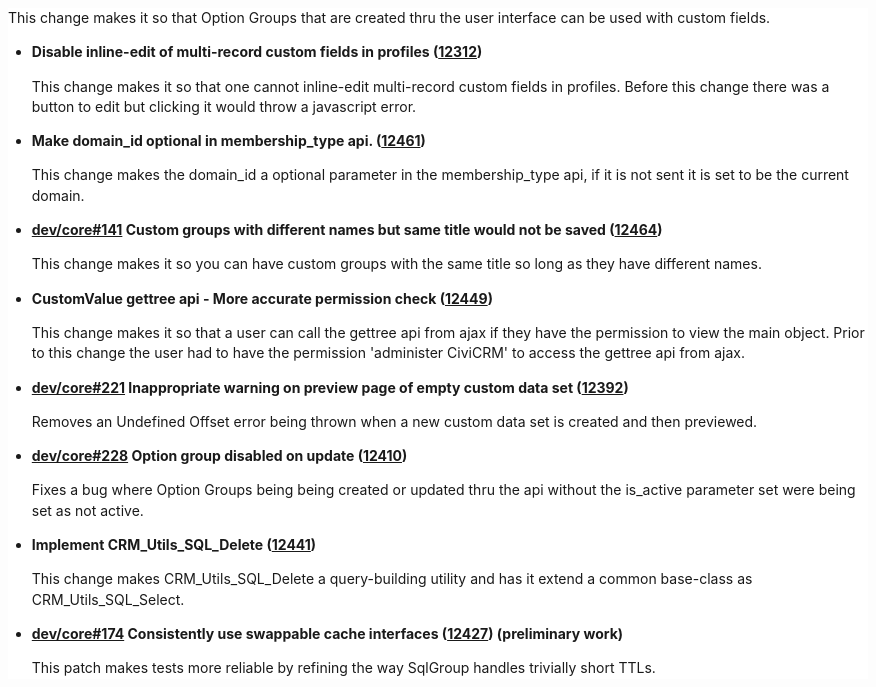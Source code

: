  This change makes it so that Option Groups that are created thru the user
  interface can be used with custom fields.

- **Disable inline-edit of multi-record custom fields in profiles
  ([12312](https://github.com/civicrm/civicrm-core/pull/12312))**

  This change makes it so that one cannot inline-edit multi-record custom fields
  in profiles. Before this change there was a button to edit but clicking it
  would throw a javascript error.

- **Make domain_id optional in membership_type api.
  ([12461](https://github.com/civicrm/civicrm-core/pull/12461))**

  This change makes the domain_id a optional parameter in the membership_type
  api, if it is not sent it is set to be the current domain.

- **[dev/core#141](https://lab.civicrm.org/dev/core/issues/141) Custom groups
  with different names but same title would not be saved
  ([12464](https://github.com/civicrm/civicrm-core/pull/12464))**

  This change makes it so you can have custom groups with the same title so long
  as they have different names.

- **CustomValue gettree api - More accurate permission check
  ([12449](https://github.com/civicrm/civicrm-core/pull/12449))**

  This change makes it so that a user can call the gettree api from ajax if they
  have the permission to view the main object. Prior to this change the user had
  to have the permission 'administer CiviCRM' to access the gettree api from
  ajax.

- **[dev/core#221](https://lab.civicrm.org/dev/core/issues/221) Inappropriate
  warning on preview page of empty custom data set
  ([12392](https://github.com/civicrm/civicrm-core/pull/12392))**

  Removes an Undefined Offset error being thrown when a new custom data set is
  created and then previewed.

- **[dev/core#228](https://lab.civicrm.org/dev/core/issues/228) Option group
  disabled on update
  ([12410](https://github.com/civicrm/civicrm-core/pull/12410))**

  Fixes a bug where Option Groups being being created or updated thru the api
  without the is_active parameter set were being set as not active.

- **Implement CRM_Utils_SQL_Delete
  ([12441](https://github.com/civicrm/civicrm-core/pull/12441))**

  This change makes CRM_Utils_SQL_Delete a query-building utility and has it
  extend a common base-class as CRM_Utils_SQL_Select.

- **[dev/core#174](https://lab.civicrm.org/dev/core/issues/174) Consistently use
  swappable cache interfaces
  ([12427](https://github.com/civicrm/civicrm-core/pull/12427)) (preliminary
  work)**

  This patch makes tests more reliable by refining the way SqlGroup handles
  trivially short TTLs.
